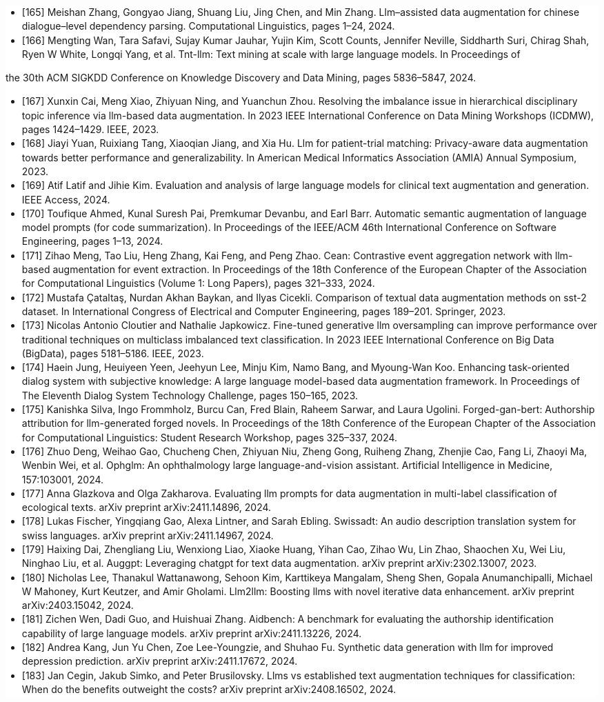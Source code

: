 - <span id="page-43-22"></span>[165] Meishan Zhang, Gongyao Jiang, Shuang Liu, Jing Chen, and Min Zhang. Llm–assisted data augmentation for chinese dialogue–level dependency parsing. Computational Linguistics, pages 1–24, 2024.
- <span id="page-43-23"></span>[166] Mengting Wan, Tara Safavi, Sujay Kumar Jauhar, Yujin Kim, Scott Counts, Jennifer Neville, Siddharth Suri, Chirag Shah, Ryen W White, Longqi Yang, et al. Tnt-llm: Text mining at scale with large language models. In Proceedings of

the 30th ACM SIGKDD Conference on Knowledge Discovery and Data Mining, pages 5836–5847, 2024.

- <span id="page-44-1"></span>[167] Xunxin Cai, Meng Xiao, Zhiyuan Ning, and Yuanchun Zhou. Resolving the imbalance issue in hierarchical disciplinary topic inference via llm-based data augmentation. In 2023 IEEE International Conference on Data Mining Workshops (ICDMW), pages 1424–1429. IEEE, 2023.
- <span id="page-44-2"></span>[168] Jiayi Yuan, Ruixiang Tang, Xiaoqian Jiang, and Xia Hu. Llm for patient-trial matching: Privacy-aware data augmentation towards better performance and generalizability. In American Medical Informatics Association (AMIA) Annual Symposium, 2023.
- <span id="page-44-3"></span>[169] Atif Latif and Jihie Kim. Evaluation and analysis of large language models for clinical text augmentation and generation. IEEE Access, 2024.
- <span id="page-44-4"></span>[170] Toufique Ahmed, Kunal Suresh Pai, Premkumar Devanbu, and Earl Barr. Automatic semantic augmentation of language model prompts (for code summarization). In Proceedings of the IEEE/ACM 46th International Conference on Software Engineering, pages 1–13, 2024.
- <span id="page-44-5"></span>[171] Zihao Meng, Tao Liu, Heng Zhang, Kai Feng, and Peng Zhao. Cean: Contrastive event aggregation network with llm-based augmentation for event extraction. In Proceedings of the 18th Conference of the European Chapter of the Association for Computational Linguistics (Volume 1: Long Papers), pages 321–333, 2024.
- <span id="page-44-6"></span>[172] Mustafa Çataltaş, Nurdan Akhan Baykan, and Ilyas Cicekli. Comparison of textual data augmentation methods on sst-2 dataset. In International Congress of Electrical and Computer Engineering, pages 189–201. Springer, 2023.
- <span id="page-44-7"></span>[173] Nicolas Antonio Cloutier and Nathalie Japkowicz. Fine-tuned generative llm oversampling can improve performance over traditional techniques on multiclass imbalanced text classification. In 2023 IEEE International Conference on Big Data (BigData), pages 5181–5186. IEEE, 2023.
- <span id="page-44-8"></span>[174] Haein Jung, Heuiyeen Yeen, Jeehyun Lee, Minju Kim, Namo Bang, and Myoung-Wan Koo. Enhancing task-oriented dialog system with subjective knowledge: A large language model-based data augmentation framework. In Proceedings of The Eleventh Dialog System Technology Challenge, pages 150–165, 2023.
- <span id="page-44-9"></span>[175] Kanishka Silva, Ingo Frommholz, Burcu Can, Fred Blain, Raheem Sarwar, and Laura Ugolini. Forged-gan-bert: Authorship attribution for llm-generated forged novels. In Proceedings of the 18th Conference of the European Chapter of the Association for Computational Linguistics: Student Research Workshop, pages 325–337, 2024.
- <span id="page-44-10"></span>[176] Zhuo Deng, Weihao Gao, Chucheng Chen, Zhiyuan Niu, Zheng Gong, Ruiheng Zhang, Zhenjie Cao, Fang Li, Zhaoyi Ma, Wenbin Wei, et al. Ophglm: An ophthalmology large language-and-vision assistant. Artificial Intelligence in Medicine, 157:103001, 2024.
- <span id="page-44-0"></span>[177] Anna Glazkova and Olga Zakharova. Evaluating llm prompts for data augmentation in multi-label classification of ecological texts. arXiv preprint arXiv:2411.14896, 2024.
- <span id="page-44-11"></span>[178] Lukas Fischer, Yingqiang Gao, Alexa Lintner, and Sarah Ebling. Swissadt: An audio description translation system for swiss languages. arXiv preprint arXiv:2411.14967, 2024.
- <span id="page-44-12"></span>[179] Haixing Dai, Zhengliang Liu, Wenxiong Liao, Xiaoke Huang, Yihan Cao, Zihao Wu, Lin Zhao, Shaochen Xu, Wei Liu, Ninghao Liu, et al. Auggpt: Leveraging chatgpt for text data augmentation. arXiv preprint arXiv:2302.13007, 2023.
- <span id="page-44-13"></span>[180] Nicholas Lee, Thanakul Wattanawong, Sehoon Kim, Karttikeya Mangalam, Sheng Shen, Gopala Anumanchipalli, Michael W Mahoney, Kurt Keutzer, and Amir Gholami. Llm2llm: Boosting llms with novel iterative data enhancement. arXiv preprint arXiv:2403.15042, 2024.
- <span id="page-44-14"></span>[181] Zichen Wen, Dadi Guo, and Huishuai Zhang. Aidbench: A benchmark for evaluating the authorship identification capability of large language models. arXiv preprint arXiv:2411.13226, 2024.
- <span id="page-44-15"></span>[182] Andrea Kang, Jun Yu Chen, Zoe Lee-Youngzie, and Shuhao Fu. Synthetic data generation with llm for improved depression prediction. arXiv preprint arXiv:2411.17672, 2024.
- <span id="page-44-16"></span>[183] Jan Cegin, Jakub Simko, and Peter Brusilovsky. Llms vs established text augmentation techniques for classification: When do the benefits outweight the costs? arXiv preprint arXiv:2408.16502, 2024.